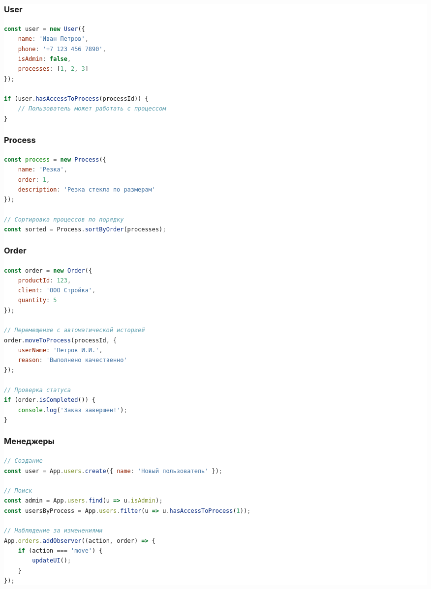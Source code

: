 ### User
```javascript
const user = new User({
    name: 'Иван Петров',
    phone: '+7 123 456 7890',
    isAdmin: false,
    processes: [1, 2, 3]
});

if (user.hasAccessToProcess(processId)) {
    // Пользователь может работать с процессом
}
```

### Process
```javascript
const process = new Process({
    name: 'Резка',
    order: 1,
    description: 'Резка стекла по размерам'
});

// Сортировка процессов по порядку
const sorted = Process.sortByOrder(processes);
```

### Order
```javascript
const order = new Order({
    productId: 123,
    client: 'ООО Стройка',
    quantity: 5
});

// Перемещение с автоматической историей
order.moveToProcess(processId, {
    userName: 'Петров И.И.',
    reason: 'Выполнено качественно'
});

// Проверка статуса
if (order.isCompleted()) {
    console.log('Заказ завершен!');
}
```

### Менеджеры
```javascript
// Создание
const user = App.users.create({ name: 'Новый пользователь' });

// Поиск
const admin = App.users.find(u => u.isAdmin);
const usersByProcess = App.users.filter(u => u.hasAccessToProcess(1));

// Наблюдение за изменениями
App.orders.addObserver((action, order) => {
    if (action === 'move') {
        updateUI();
    }
});
```
